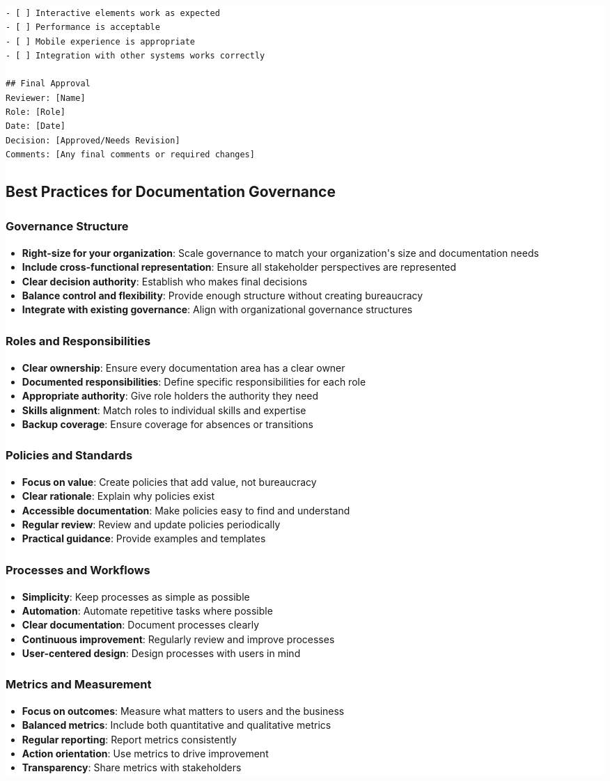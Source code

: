 ```
- [ ] Interactive elements work as expected
- [ ] Performance is acceptable
- [ ] Mobile experience is appropriate
- [ ] Integration with other systems works correctly

## Final Approval
Reviewer: [Name]
Role: [Role]
Date: [Date]
Decision: [Approved/Needs Revision]
Comments: [Any final comments or required changes]
```

## Best Practices for Documentation Governance

### Governance Structure
- **Right-size for your organization**: Scale governance to match your organization's size and documentation needs
- **Include cross-functional representation**: Ensure all stakeholder perspectives are represented
- **Clear decision authority**: Establish who makes final decisions
- **Balance control and flexibility**: Provide enough structure without creating bureaucracy
- **Integrate with existing governance**: Align with organizational governance structures

### Roles and Responsibilities
- **Clear ownership**: Ensure every documentation area has a clear owner
- **Documented responsibilities**: Define specific responsibilities for each role
- **Appropriate authority**: Give role holders the authority they need
- **Skills alignment**: Match roles to individual skills and expertise
- **Backup coverage**: Ensure coverage for absences or transitions

### Policies and Standards
- **Focus on value**: Create policies that add value, not bureaucracy
- **Clear rationale**: Explain why policies exist
- **Accessible documentation**: Make policies easy to find and understand
- **Regular review**: Review and update policies periodically
- **Practical guidance**: Provide examples and templates

### Processes and Workflows
- **Simplicity**: Keep processes as simple as possible
- **Automation**: Automate repetitive tasks where possible
- **Clear documentation**: Document processes clearly
- **Continuous improvement**: Regularly review and improve processes
- **User-centered design**: Design processes with users in mind

### Metrics and Measurement
- **Focus on outcomes**: Measure what matters to users and the business
- **Balanced metrics**: Include both quantitative and qualitative metrics
- **Regular reporting**: Report metrics consistently
- **Action orientation**: Use metrics to drive improvement
- **Transparency**: Share metrics with stakeholders
